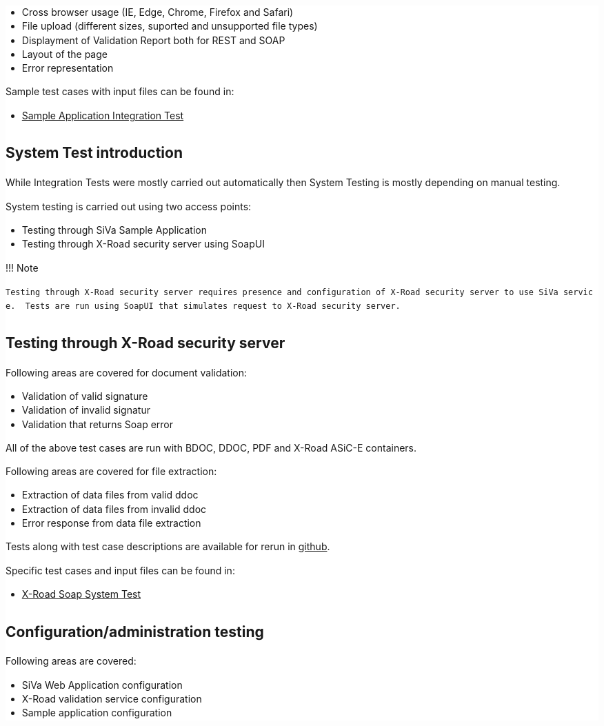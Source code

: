   * Cross browser usage (IE, Edge, Chrome, Firefox and Safari)
  * File upload (different sizes, suported and unsupported file types)
  * Displayment of Validation Report both for REST and SOAP
  * Layout of the page
  * Error representation

Sample test cases with input files can be found in:

  * [Sample Application Integration Test](/siva/appendix/test_cases/#sample-application-integration-test) 
  
## System Test introduction

While Integration Tests were mostly carried out automatically then System Testing is mostly depending on manual testing.

System testing is carried out using two access points:

  * Testing through SiVa Sample Application
  * Testing through X-Road security server using SoapUI

!!! Note
 
	Testing through X-Road security server requires presence and configuration of X-Road security server to use SiVa service.  Tests are run using SoapUI that simulates request to X-Road security server.

## Testing through X-Road security server

Following areas are covered for document validation:

  * Validation of valid signature
  * Validation of invalid signatur
  * Validation that returns Soap error

All of the above test cases are run with BDOC, DDOC, PDF and X-Road ASiC-E containers. 

Following areas are covered for file extraction:

  * Extraction of data files from valid ddoc
  * Extraction of data files from invalid ddoc
  * Error response from data file extraction  

Tests along with test case descriptions are available for rerun in [github](https://github.com/open-eid/SiVa/tree/develop/test-helpers/XRoadSoapUITests).

Specific test cases and input files can be found in:

  * [X-Road Soap System Test](/siva/appendix/test_cases/#x-road-soap-system-test)

## Configuration/administration testing

Following areas are covered:

  * SiVa Web Application configuration
  * X-Road validation service configuration
  * Sample application configuration
